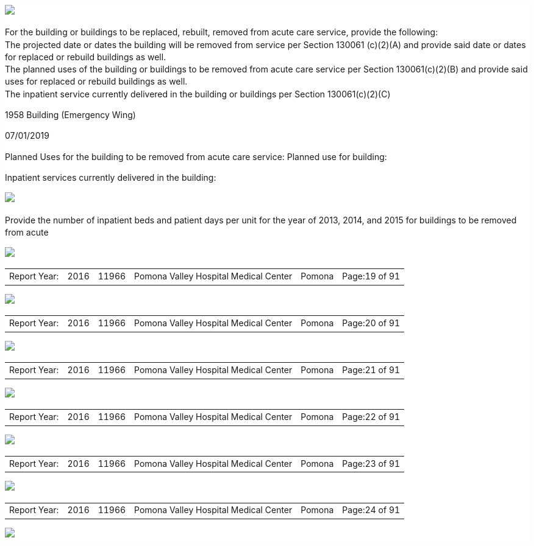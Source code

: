 ![](images/008067327a6786e6254433e56fe1eadc2475ad12394100bfa9e362e8e0550a23.jpg)  

For the building or buildings to be replaced, rebuilt, removed from acute care service, provide the following:   
The projected date or dates the building will be removed from service per Section 130061 (c)(2)(A)  and provide said date or dates for replaced or rebuild buildings as well.   
The planned uses of the building or buildings to be removed from acute care service per Section 130061(c)(2)(B) and provide said uses for replaced or rebuild buildings as well.   
The inpatient service currently delivered in the building or buildings per Section 130061(c)(2)(C)  

1958 Building (Emergency Wing)  

07/01/2019  

Planned Uses for the building to be removed from acute care service: Planned use for building:  

Inpatient services currently delivered in the building:  

![](images/5d4ffb50dae5597eb183364c433ee0c179609562cb39ffa2fd30031f1c286607.jpg)  

Provide the number of inpatient beds and patient days per unit for the year of 2013, 2014, and 2015  for buildings to be removed from acute  

![](images/01484475530e3993fb801b692540b7431a38362e6f1e8714841d52cec8ee0dd3.jpg)  

<html><body><table><tr><td>Report Year:</td><td>2016</td><td>11966</td><td>Pomona Valley Hospital Medical Center</td><td>Pomona</td><td>Page:19 of 91</td></tr></table></body></html>  

![](images/ae6d3c886218b97243278908fb6cc6e0e14b3e339eb002d4b2f904d2089ef29a.jpg)  

<html><body><table><tr><td>Report Year:</td><td>2016</td><td>11966</td><td>Pomona Valley Hospital Medical Center</td><td>Pomona</td><td>Page:20 of 91</td></tr></table></body></html>  

![](images/2ed54d3a477939d9f601559ebe4e8aceabd3f65947c1255a3e41c9970e25e033.jpg)  

<html><body><table><tr><td>Report Year:</td><td>2016</td><td>11966</td><td>Pomona Valley Hospital Medical Center</td><td>Pomona</td><td>Page:21 of 91</td></tr></table></body></html>  

![](images/f22cb069d0274a8f231cd58128a8bea88e26fd494b1abcf1a629e66164fc934f.jpg)  

<html><body><table><tr><td>Report Year:</td><td>2016</td><td>11966</td><td>Pomona Valley Hospital Medical Center</td><td>Pomona</td><td>Page:22 of 91</td></tr></table></body></html>  

![](images/f4716b27a455dc8001171b66c0b438f94f6adec180d05110f9a666e686443514.jpg)  

<html><body><table><tr><td>Report Year:</td><td>2016</td><td>11966</td><td>Pomona Valley Hospital Medical Center</td><td>Pomona</td><td>Page:23 of 91</td></tr></table></body></html>  

![](images/3fcb4ccb8eb0ed6fa76bd057dbe10b2478f62417cb57897ee619faf5e0cb9bf9.jpg)  

<html><body><table><tr><td>Report Year:</td><td>2016</td><td>11966</td><td>Pomona Valley Hospital Medical Center</td><td>Pomona</td><td>Page:24 of 91</td></tr></table></body></html>  

![](images/fd0e68b404d5d4bd86e4aed6e356b4295b3540fb8173468946b04c36aa27f9be.jpg)  

